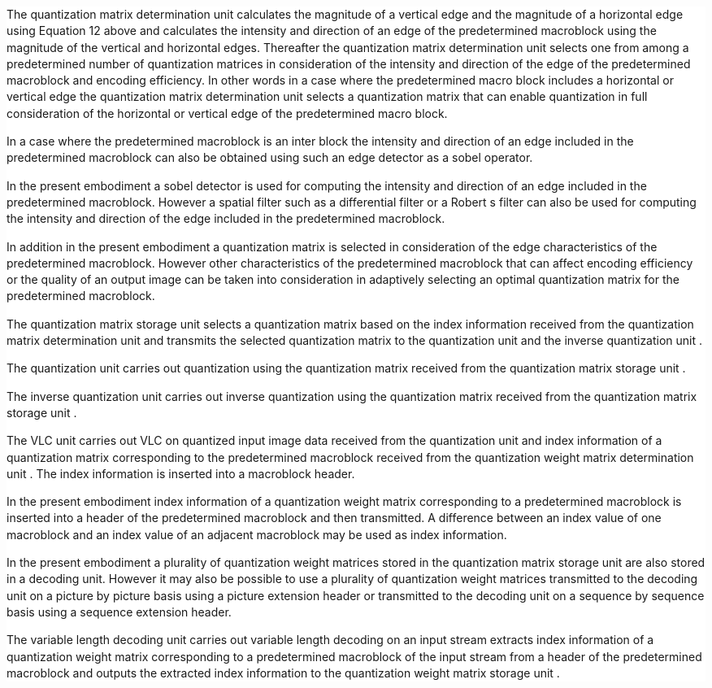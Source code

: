 The quantization matrix determination unit calculates the magnitude of a vertical edge and the magnitude of a horizontal edge using Equation 12 above and calculates the intensity and direction of an edge of the predetermined macroblock using the magnitude of the vertical and horizontal edges. Thereafter the quantization matrix determination unit selects one from among a predetermined number of quantization matrices in consideration of the intensity and direction of the edge of the predetermined macroblock and encoding efficiency. In other words in a case where the predetermined macro block includes a horizontal or vertical edge the quantization matrix determination unit selects a quantization matrix that can enable quantization in full consideration of the horizontal or vertical edge of the predetermined macro block.

In a case where the predetermined macroblock is an inter block the intensity and direction of an edge included in the predetermined macroblock can also be obtained using such an edge detector as a sobel operator.

In the present embodiment a sobel detector is used for computing the intensity and direction of an edge included in the predetermined macroblock. However a spatial filter such as a differential filter or a Robert s filter can also be used for computing the intensity and direction of the edge included in the predetermined macroblock.

In addition in the present embodiment a quantization matrix is selected in consideration of the edge characteristics of the predetermined macroblock. However other characteristics of the predetermined macroblock that can affect encoding efficiency or the quality of an output image can be taken into consideration in adaptively selecting an optimal quantization matrix for the predetermined macroblock.

The quantization matrix storage unit selects a quantization matrix based on the index information received from the quantization matrix determination unit and transmits the selected quantization matrix to the quantization unit and the inverse quantization unit .

The quantization unit carries out quantization using the quantization matrix received from the quantization matrix storage unit .

The inverse quantization unit carries out inverse quantization using the quantization matrix received from the quantization matrix storage unit .

The VLC unit carries out VLC on quantized input image data received from the quantization unit and index information of a quantization matrix corresponding to the predetermined macroblock received from the quantization weight matrix determination unit . The index information is inserted into a macroblock header.

In the present embodiment index information of a quantization weight matrix corresponding to a predetermined macroblock is inserted into a header of the predetermined macroblock and then transmitted. A difference between an index value of one macroblock and an index value of an adjacent macroblock may be used as index information.

In the present embodiment a plurality of quantization weight matrices stored in the quantization matrix storage unit are also stored in a decoding unit. However it may also be possible to use a plurality of quantization weight matrices transmitted to the decoding unit on a picture by picture basis using a picture extension header or transmitted to the decoding unit on a sequence by sequence basis using a sequence extension header.

The variable length decoding unit carries out variable length decoding on an input stream extracts index information of a quantization weight matrix corresponding to a predetermined macroblock of the input stream from a header of the predetermined macroblock and outputs the extracted index information to the quantization weight matrix storage unit .

